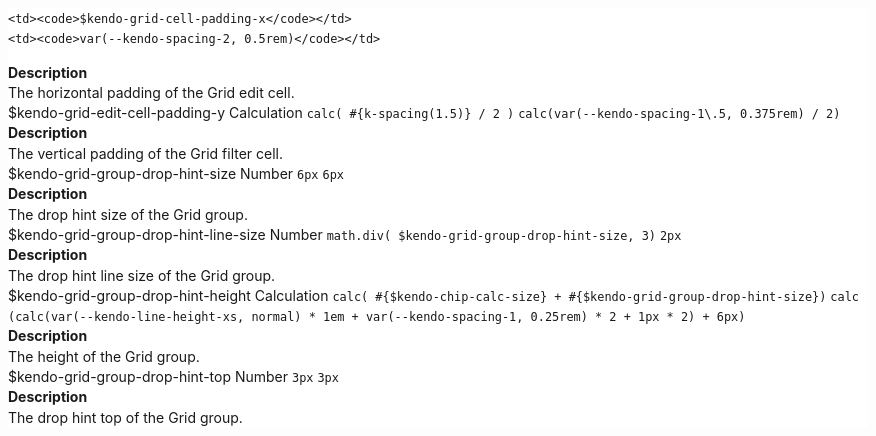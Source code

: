     <td><code>$kendo-grid-cell-padding-x</code></td>
    <td><code>var(--kendo-spacing-2, 0.5rem)</code></td>
</tr>
<tr>
    <td colspan="4" class="theme-variables-description-container"><div><b>Description</b><div class="theme-variables-description">The horizontal padding of the Grid edit cell.</div></div>
    </td>
</tr>
<tr>
    <td>$kendo-grid-edit-cell-padding-y</td>
    <td>Calculation</td>
    <td><code>calc( #{k-spacing(1.5)} / 2 )</code></td>
    <td><code>calc(var(--kendo-spacing-1\.5, 0.375rem) / 2)</code></td>
</tr>
<tr>
    <td colspan="4" class="theme-variables-description-container"><div><b>Description</b><div class="theme-variables-description">The vertical padding of the Grid filter cell.</div></div>
    </td>
</tr>
<tr>
    <td>$kendo-grid-group-drop-hint-size</td>
    <td>Number</td>
    <td><code>6px</code></td>
    <td><code>6px</code></td>
</tr>
<tr>
    <td colspan="4" class="theme-variables-description-container"><div><b>Description</b><div class="theme-variables-description">The drop hint size of the Grid group.</div></div>
    </td>
</tr>
<tr>
    <td>$kendo-grid-group-drop-hint-line-size</td>
    <td>Number</td>
    <td><code>math.div( $kendo-grid-group-drop-hint-size, 3)</code></td>
    <td><code>2px</code></td>
</tr>
<tr>
    <td colspan="4" class="theme-variables-description-container"><div><b>Description</b><div class="theme-variables-description">The drop hint line size of the Grid group.</div></div>
    </td>
</tr>
<tr>
    <td>$kendo-grid-group-drop-hint-height</td>
    <td>Calculation</td>
    <td><code>calc( #{$kendo-chip-calc-size} + #{$kendo-grid-group-drop-hint-size})</code></td>
    <td><code>calc(calc(var(--kendo-line-height-xs, normal) * 1em + var(--kendo-spacing-1, 0.25rem) * 2 + 1px * 2) + 6px)</code></td>
</tr>
<tr>
    <td colspan="4" class="theme-variables-description-container"><div><b>Description</b><div class="theme-variables-description">The height of the Grid group.</div></div>
    </td>
</tr>
<tr>
    <td>$kendo-grid-group-drop-hint-top</td>
    <td>Number</td>
    <td><code>3px</code></td>
    <td><code>3px</code></td>
</tr>
<tr>
    <td colspan="4" class="theme-variables-description-container"><div><b>Description</b><div class="theme-variables-description">The drop hint top of the Grid group.</div></div>
    </td>
</tr>